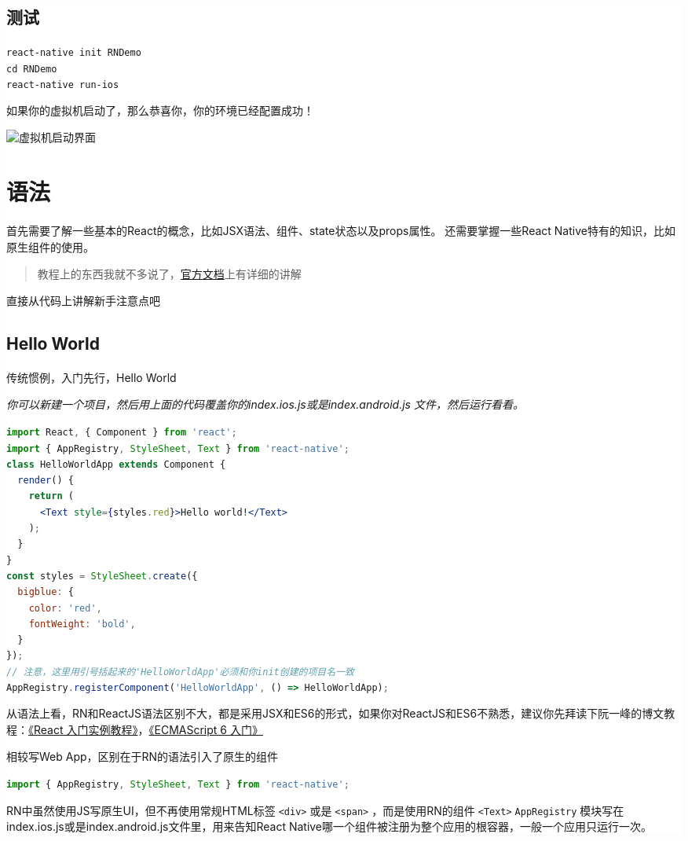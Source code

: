 ## 测试
```
react-native init RNDemo
cd RNDemo
react-native run-ios
```
如果你的虚拟机启动了，那么恭喜你，你的环境已经配置成功！

![虚拟机启动界面](http://upload-images.jianshu.io/upload_images/1494908-279025ab7557c2ad.png?imageMogr2/auto-orient/strip%7CimageView2/2/w/1240)

# 语法
首先需要了解一些基本的React的概念，比如JSX语法、组件、state状态以及props属性。
还需要掌握一些React Native特有的知识，比如原生组件的使用。
> 教程上的东西我就不多说了，[官方文档](http://reactnative.cn/docs/0.45/getting-started.html)上有详细的讲解

直接从代码上讲解新手注意点吧

## Hello World
传统惯例，入门先行，Hello World

*你可以新建一个项目，然后用上面的代码覆盖你的index.ios.js或是index.android.js 文件，然后运行看看。*
```jsx
import React, { Component } from 'react';
import { AppRegistry, StyleSheet, Text } from 'react-native';
class HelloWorldApp extends Component {
  render() {
    return (
      <Text style={styles.red}>Hello world!</Text>
    );
  }
}
const styles = StyleSheet.create({
  bigblue: {
    color: 'red',
    fontWeight: 'bold',
  }
});
// 注意，这里用引号括起来的'HelloWorldApp'必须和你init创建的项目名一致
AppRegistry.registerComponent('HelloWorldApp', () => HelloWorldApp);
```

从语法上看，RN和ReactJS语法区别不大，都是采用JSX和ES6的形式，如果你对ReactJS和ES6不熟悉，建议你先拜读下阮一峰的博文教程：[《React 入门实例教程》](http://www.ruanyifeng.com/blog/2015/03/react.html)，[《ECMAScript 6 入门》](http://es6.ruanyifeng.com/)

相较写Web App，区别在于RN的语法引入了原生的组件

```jsx
import { AppRegistry, StyleSheet, Text } from 'react-native';
```

RN中虽然使用JS写原生UI，但不再使用常规HTML标签 ``<div>`` 或是 ``<span>`` ，而是使用RN的组件 ``<Text>``
``AppRegistry`` 模块写在index.ios.js或是index.android.js文件里，用来告知React Native哪一个组件被注册为整个应用的根容器，一般一个应用只运行一次。
